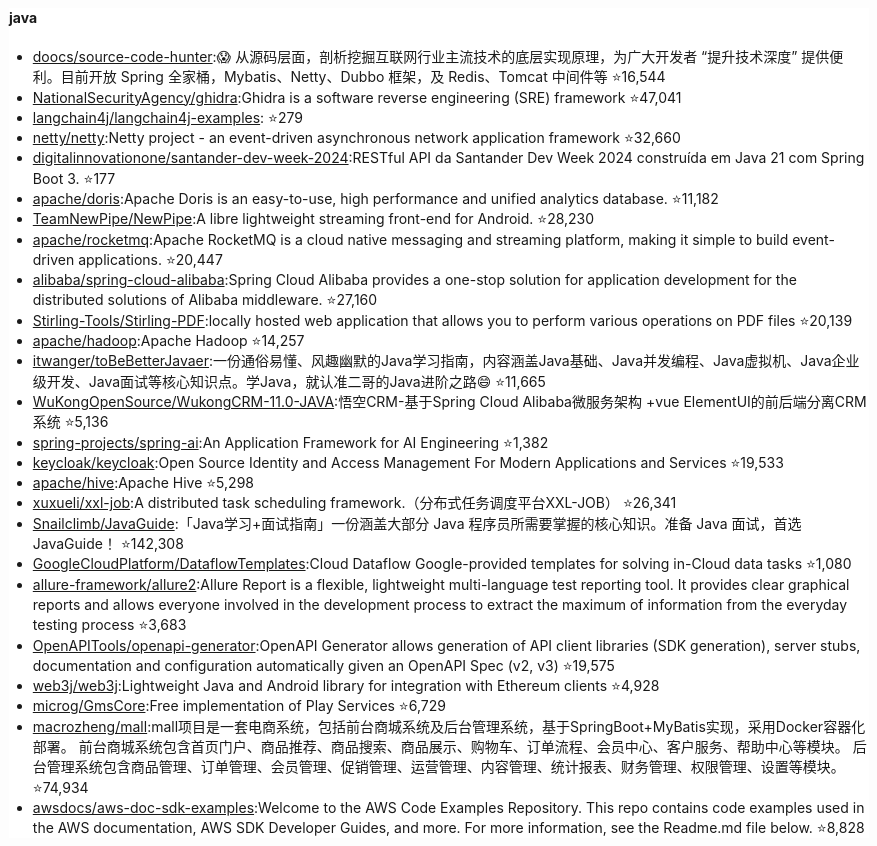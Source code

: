 #### java
* [doocs/source-code-hunter](https://github.com/doocs/source-code-hunter):😱 从源码层面，剖析挖掘互联网行业主流技术的底层实现原理，为广大开发者 “提升技术深度” 提供便利。目前开放 Spring 全家桶，Mybatis、Netty、Dubbo 框架，及 Redis、Tomcat 中间件等 ⭐16,544
* [NationalSecurityAgency/ghidra](https://github.com/NationalSecurityAgency/ghidra):Ghidra is a software reverse engineering (SRE) framework ⭐47,041
* [langchain4j/langchain4j-examples](https://github.com/langchain4j/langchain4j-examples): ⭐279
* [netty/netty](https://github.com/netty/netty):Netty project - an event-driven asynchronous network application framework ⭐32,660
* [digitalinnovationone/santander-dev-week-2024](https://github.com/digitalinnovationone/santander-dev-week-2024):RESTful API da Santander Dev Week 2024 construída em Java 21 com Spring Boot 3. ⭐177
* [apache/doris](https://github.com/apache/doris):Apache Doris is an easy-to-use, high performance and unified analytics database. ⭐11,182
* [TeamNewPipe/NewPipe](https://github.com/TeamNewPipe/NewPipe):A libre lightweight streaming front-end for Android. ⭐28,230
* [apache/rocketmq](https://github.com/apache/rocketmq):Apache RocketMQ is a cloud native messaging and streaming platform, making it simple to build event-driven applications. ⭐20,447
* [alibaba/spring-cloud-alibaba](https://github.com/alibaba/spring-cloud-alibaba):Spring Cloud Alibaba provides a one-stop solution for application development for the distributed solutions of Alibaba middleware. ⭐27,160
* [Stirling-Tools/Stirling-PDF](https://github.com/Stirling-Tools/Stirling-PDF):locally hosted web application that allows you to perform various operations on PDF files ⭐20,139
* [apache/hadoop](https://github.com/apache/hadoop):Apache Hadoop ⭐14,257
* [itwanger/toBeBetterJavaer](https://github.com/itwanger/toBeBetterJavaer):一份通俗易懂、风趣幽默的Java学习指南，内容涵盖Java基础、Java并发编程、Java虚拟机、Java企业级开发、Java面试等核心知识点。学Java，就认准二哥的Java进阶之路😄 ⭐11,665
* [WuKongOpenSource/WukongCRM-11.0-JAVA](https://github.com/WuKongOpenSource/WukongCRM-11.0-JAVA):悟空CRM-基于Spring Cloud Alibaba微服务架构 +vue ElementUI的前后端分离CRM系统 ⭐5,136
* [spring-projects/spring-ai](https://github.com/spring-projects/spring-ai):An Application Framework for AI Engineering ⭐1,382
* [keycloak/keycloak](https://github.com/keycloak/keycloak):Open Source Identity and Access Management For Modern Applications and Services ⭐19,533
* [apache/hive](https://github.com/apache/hive):Apache Hive ⭐5,298
* [xuxueli/xxl-job](https://github.com/xuxueli/xxl-job):A distributed task scheduling framework.（分布式任务调度平台XXL-JOB） ⭐26,341
* [Snailclimb/JavaGuide](https://github.com/Snailclimb/JavaGuide):「Java学习+面试指南」一份涵盖大部分 Java 程序员所需要掌握的核心知识。准备 Java 面试，首选 JavaGuide！ ⭐142,308
* [GoogleCloudPlatform/DataflowTemplates](https://github.com/GoogleCloudPlatform/DataflowTemplates):Cloud Dataflow Google-provided templates for solving in-Cloud data tasks ⭐1,080
* [allure-framework/allure2](https://github.com/allure-framework/allure2):Allure Report is a flexible, lightweight multi-language test reporting tool. It provides clear graphical reports and allows everyone involved in the development process to extract the maximum of information from the everyday testing process ⭐3,683
* [OpenAPITools/openapi-generator](https://github.com/OpenAPITools/openapi-generator):OpenAPI Generator allows generation of API client libraries (SDK generation), server stubs, documentation and configuration automatically given an OpenAPI Spec (v2, v3) ⭐19,575
* [web3j/web3j](https://github.com/web3j/web3j):Lightweight Java and Android library for integration with Ethereum clients ⭐4,928
* [microg/GmsCore](https://github.com/microg/GmsCore):Free implementation of Play Services ⭐6,729
* [macrozheng/mall](https://github.com/macrozheng/mall):mall项目是一套电商系统，包括前台商城系统及后台管理系统，基于SpringBoot+MyBatis实现，采用Docker容器化部署。 前台商城系统包含首页门户、商品推荐、商品搜索、商品展示、购物车、订单流程、会员中心、客户服务、帮助中心等模块。 后台管理系统包含商品管理、订单管理、会员管理、促销管理、运营管理、内容管理、统计报表、财务管理、权限管理、设置等模块。 ⭐74,934
* [awsdocs/aws-doc-sdk-examples](https://github.com/awsdocs/aws-doc-sdk-examples):Welcome to the AWS Code Examples Repository. This repo contains code examples used in the AWS documentation, AWS SDK Developer Guides, and more. For more information, see the Readme.md file below. ⭐8,828
